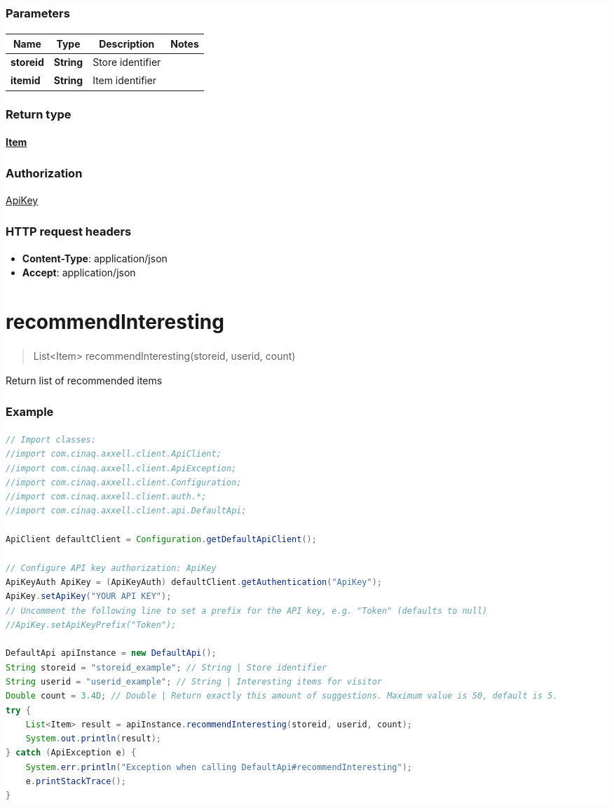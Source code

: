### Parameters

Name | Type | Description  | Notes
------------- | ------------- | ------------- | -------------
 **storeid** | **String**| Store identifier |
 **itemid** | **String**| Item identifier |

### Return type

[**Item**](Item.md)

### Authorization

[ApiKey](../README.md#ApiKey)

### HTTP request headers

 - **Content-Type**: application/json
 - **Accept**: application/json

<a name="recommendInteresting"></a>
# **recommendInteresting**
> List&lt;Item&gt; recommendInteresting(storeid, userid, count)



Return list of recommended items

### Example
```java
// Import classes:
//import com.cinaq.axxell.client.ApiClient;
//import com.cinaq.axxell.client.ApiException;
//import com.cinaq.axxell.client.Configuration;
//import com.cinaq.axxell.client.auth.*;
//import com.cinaq.axxell.client.api.DefaultApi;

ApiClient defaultClient = Configuration.getDefaultApiClient();

// Configure API key authorization: ApiKey
ApiKeyAuth ApiKey = (ApiKeyAuth) defaultClient.getAuthentication("ApiKey");
ApiKey.setApiKey("YOUR API KEY");
// Uncomment the following line to set a prefix for the API key, e.g. "Token" (defaults to null)
//ApiKey.setApiKeyPrefix("Token");

DefaultApi apiInstance = new DefaultApi();
String storeid = "storeid_example"; // String | Store identifier
String userid = "userid_example"; // String | Interesting items for visitor
Double count = 3.4D; // Double | Return exactly this amount of suggestions. Maximum value is 50, default is 5.
try {
    List<Item> result = apiInstance.recommendInteresting(storeid, userid, count);
    System.out.println(result);
} catch (ApiException e) {
    System.err.println("Exception when calling DefaultApi#recommendInteresting");
    e.printStackTrace();
}
```
